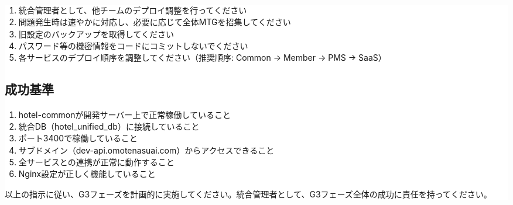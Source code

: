 1. 統合管理者として、他チームのデプロイ調整を行ってください
2. 問題発生時は速やかに対応し、必要に応じて全体MTGを招集してください
3. 旧設定のバックアップを取得してください
4. パスワード等の機密情報をコードにコミットしないでください
5. 各サービスのデプロイ順序を調整してください（推奨順序: Common → Member → PMS → SaaS）

## 成功基準

1. hotel-commonが開発サーバー上で正常稼働していること
2. 統合DB（hotel_unified_db）に接続していること
3. ポート3400で稼働していること
4. サブドメイン（dev-api.omotenasuai.com）からアクセスできること
5. 全サービスとの連携が正常に動作すること
6. Nginx設定が正しく機能していること

以上の指示に従い、G3フェーズを計画的に実施してください。統合管理者として、G3フェーズ全体の成功に責任を持ってください。
